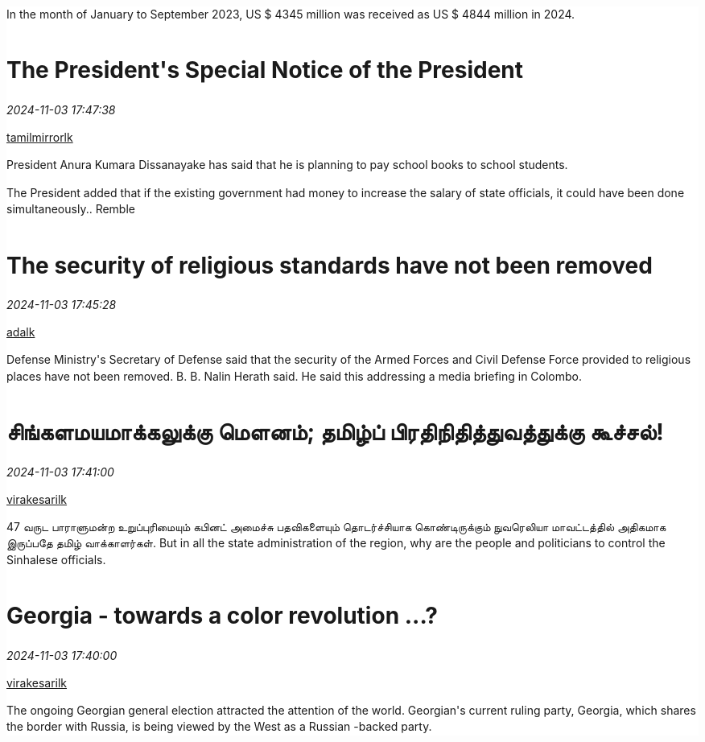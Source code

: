 In the month of January to September 2023, US $ 4345 million was received as US $ 4844 million in 2024.



# The President's Special Notice of the President

*2024-11-03 17:47:38*

[tamilmirrorlk](https://www.tamilmirror.lk/செய்திகள்/மாணவர்களுக்கு-ஜனாதிபதியின்-விஷேட-அறிவிப்பு/175-346502)

President Anura Kumara Dissanayake has said that he is planning to pay school books to school students.

The President added that if the existing government had money to increase the salary of state officials, it could have been done simultaneously.. Remble



# The security of religious standards have not been removed

*2024-11-03 17:45:28*

[adalk](https://www.ada.lk/breaking_news/ආගමික-ස්ථාවලට-ලබාදී-තිබූ-ආරක්ෂාව-ඉවත්-කර-නෑ/11-412824)

Defense Ministry's Secretary of Defense said that the security of the Armed Forces and Civil Defense Force provided to religious places have not been removed. B. B. Nalin Herath said. He said this addressing a media briefing in Colombo.



# சிங்களமயமாக்கலுக்கு மெளனம்; தமிழ்ப் பிரதிநிதித்துவத்துக்கு கூச்சல்!

*2024-11-03 17:41:00*

[virakesarilk](https://www.virakesari.lk/article/197807)

47 வருட பாராளுமன்ற உறுப்புரிமையும் கபினட் அமைச்சு பதவிகளையும் தொடர்ச்சியாக கொண்டிருக்கும் நுவரெலியா மாவட்டத்தில் அதிகமாக இருப்பதே தமிழ் வாக்காளர்கள். But in all the state administration of the region, why are the people and politicians to control the Sinhalese officials.



# Georgia - towards a color revolution ...?

*2024-11-03 17:40:00*

[virakesarilk](https://www.virakesari.lk/article/197806)

The ongoing Georgian general election attracted the attention of the world. Georgian's current ruling party, Georgia, which shares the border with Russia, is being viewed by the West as a Russian -backed party.


